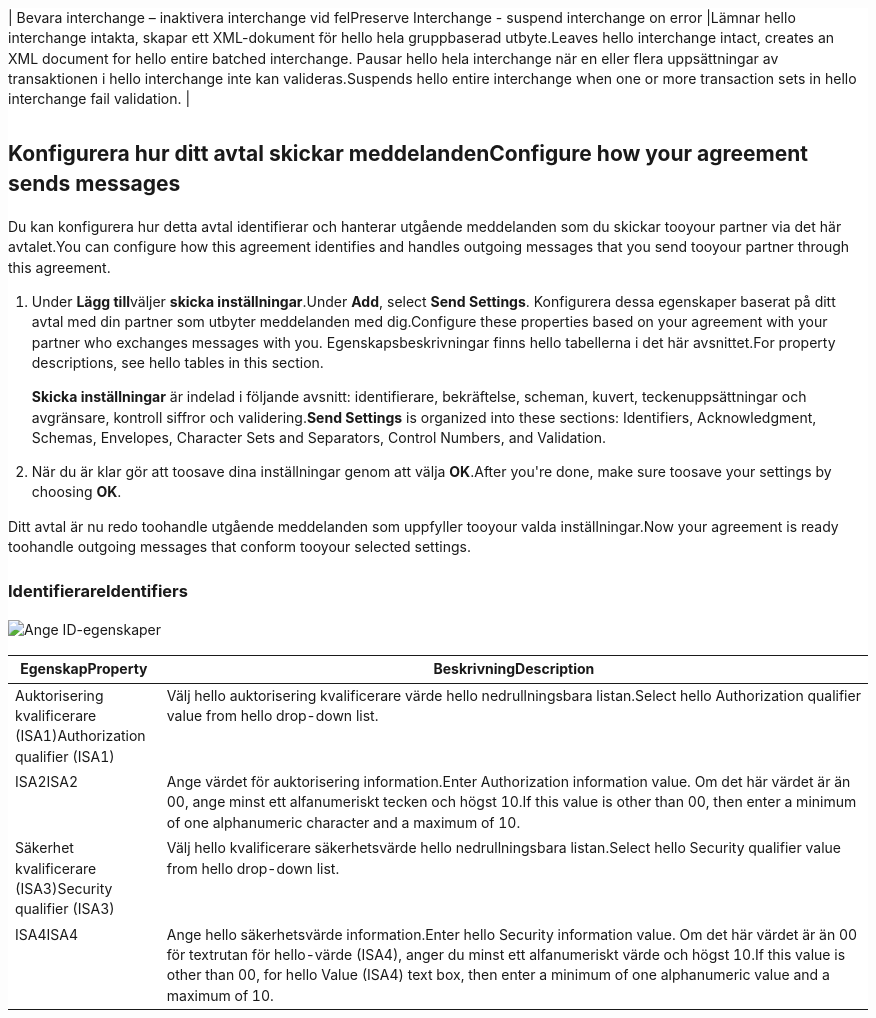| <span data-ttu-id="7175b-272">Bevara interchange – inaktivera interchange vid fel</span><span class="sxs-lookup"><span data-stu-id="7175b-272">Preserve Interchange - suspend interchange on error</span></span> |<span data-ttu-id="7175b-273">Lämnar hello interchange intakta, skapar ett XML-dokument för hello hela gruppbaserad utbyte.</span><span class="sxs-lookup"><span data-stu-id="7175b-273">Leaves hello interchange intact, creates an XML document for hello entire batched interchange.</span></span> <span data-ttu-id="7175b-274">Pausar hello hela interchange när en eller flera uppsättningar av transaktionen i hello interchange inte kan valideras.</span><span class="sxs-lookup"><span data-stu-id="7175b-274">Suspends hello entire interchange when one or more transaction sets in hello interchange fail validation.</span></span> |

## <a name="configure-how-your-agreement-sends-messages"></a><span data-ttu-id="7175b-275">Konfigurera hur ditt avtal skickar meddelanden</span><span class="sxs-lookup"><span data-stu-id="7175b-275">Configure how your agreement sends messages</span></span>

<span data-ttu-id="7175b-276">Du kan konfigurera hur detta avtal identifierar och hanterar utgående meddelanden som du skickar tooyour partner via det här avtalet.</span><span class="sxs-lookup"><span data-stu-id="7175b-276">You can configure how this agreement identifies and handles outgoing messages that you send tooyour partner through this agreement.</span></span>

1.  <span data-ttu-id="7175b-277">Under **Lägg till**väljer **skicka inställningar**.</span><span class="sxs-lookup"><span data-stu-id="7175b-277">Under **Add**, select **Send Settings**.</span></span>
<span data-ttu-id="7175b-278">Konfigurera dessa egenskaper baserat på ditt avtal med din partner som utbyter meddelanden med dig.</span><span class="sxs-lookup"><span data-stu-id="7175b-278">Configure these properties based on your agreement with your partner who exchanges messages with you.</span></span> <span data-ttu-id="7175b-279">Egenskapsbeskrivningar finns hello tabellerna i det här avsnittet.</span><span class="sxs-lookup"><span data-stu-id="7175b-279">For property descriptions, see hello tables in this section.</span></span>

    <span data-ttu-id="7175b-280">**Skicka inställningar** är indelad i följande avsnitt: identifierare, bekräftelse, scheman, kuvert, teckenuppsättningar och avgränsare, kontroll siffror och validering.</span><span class="sxs-lookup"><span data-stu-id="7175b-280">**Send Settings** is organized into these sections: Identifiers, Acknowledgment, Schemas, Envelopes, Character Sets and Separators, Control Numbers, and Validation.</span></span>

2. <span data-ttu-id="7175b-281">När du är klar gör att toosave dina inställningar genom att välja **OK**.</span><span class="sxs-lookup"><span data-stu-id="7175b-281">After you're done, make sure toosave your settings by choosing **OK**.</span></span>

<span data-ttu-id="7175b-282">Ditt avtal är nu redo toohandle utgående meddelanden som uppfyller tooyour valda inställningar.</span><span class="sxs-lookup"><span data-stu-id="7175b-282">Now your agreement is ready toohandle outgoing messages that conform tooyour selected settings.</span></span>

### <a name="identifiers"></a><span data-ttu-id="7175b-283">Identifierare</span><span class="sxs-lookup"><span data-stu-id="7175b-283">Identifiers</span></span>

![Ange ID-egenskaper](./media/logic-apps-enterprise-integration-x12/x12-4.png)  

| <span data-ttu-id="7175b-285">Egenskap</span><span class="sxs-lookup"><span data-stu-id="7175b-285">Property</span></span> | <span data-ttu-id="7175b-286">Beskrivning</span><span class="sxs-lookup"><span data-stu-id="7175b-286">Description</span></span> |
| --- | --- |
| <span data-ttu-id="7175b-287">Auktorisering kvalificerare (ISA1)</span><span class="sxs-lookup"><span data-stu-id="7175b-287">Authorization qualifier (ISA1)</span></span> |<span data-ttu-id="7175b-288">Välj hello auktorisering kvalificerare värde hello nedrullningsbara listan.</span><span class="sxs-lookup"><span data-stu-id="7175b-288">Select hello Authorization qualifier value from hello drop-down list.</span></span> |
| <span data-ttu-id="7175b-289">ISA2</span><span class="sxs-lookup"><span data-stu-id="7175b-289">ISA2</span></span> |<span data-ttu-id="7175b-290">Ange värdet för auktorisering information.</span><span class="sxs-lookup"><span data-stu-id="7175b-290">Enter Authorization information value.</span></span> <span data-ttu-id="7175b-291">Om det här värdet är än 00, ange minst ett alfanumeriskt tecken och högst 10.</span><span class="sxs-lookup"><span data-stu-id="7175b-291">If this value is other than 00, then enter a minimum of one alphanumeric character and a maximum of 10.</span></span> |
| <span data-ttu-id="7175b-292">Säkerhet kvalificerare (ISA3)</span><span class="sxs-lookup"><span data-stu-id="7175b-292">Security qualifier (ISA3)</span></span> |<span data-ttu-id="7175b-293">Välj hello kvalificerare säkerhetsvärde hello nedrullningsbara listan.</span><span class="sxs-lookup"><span data-stu-id="7175b-293">Select hello Security qualifier value from hello drop-down list.</span></span> |
| <span data-ttu-id="7175b-294">ISA4</span><span class="sxs-lookup"><span data-stu-id="7175b-294">ISA4</span></span> |<span data-ttu-id="7175b-295">Ange hello säkerhetsvärde information.</span><span class="sxs-lookup"><span data-stu-id="7175b-295">Enter hello Security information value.</span></span> <span data-ttu-id="7175b-296">Om det här värdet är än 00 för textrutan för hello-värde (ISA4), anger du minst ett alfanumeriskt värde och högst 10.</span><span class="sxs-lookup"><span data-stu-id="7175b-296">If this value is other than 00, for hello Value (ISA4) text box, then enter a minimum of one alphanumeric value and a maximum of 10.</span></span> |
